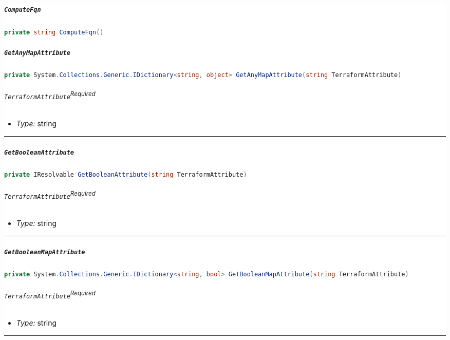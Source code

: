 
##### `ComputeFqn` <a name="ComputeFqn" id="@cdktf/provider-hcs.cluster.ClusterTimeoutsOutputReference.computeFqn"></a>

```csharp
private string ComputeFqn()
```

##### `GetAnyMapAttribute` <a name="GetAnyMapAttribute" id="@cdktf/provider-hcs.cluster.ClusterTimeoutsOutputReference.getAnyMapAttribute"></a>

```csharp
private System.Collections.Generic.IDictionary<string, object> GetAnyMapAttribute(string TerraformAttribute)
```

###### `TerraformAttribute`<sup>Required</sup> <a name="TerraformAttribute" id="@cdktf/provider-hcs.cluster.ClusterTimeoutsOutputReference.getAnyMapAttribute.parameter.terraformAttribute"></a>

- *Type:* string

---

##### `GetBooleanAttribute` <a name="GetBooleanAttribute" id="@cdktf/provider-hcs.cluster.ClusterTimeoutsOutputReference.getBooleanAttribute"></a>

```csharp
private IResolvable GetBooleanAttribute(string TerraformAttribute)
```

###### `TerraformAttribute`<sup>Required</sup> <a name="TerraformAttribute" id="@cdktf/provider-hcs.cluster.ClusterTimeoutsOutputReference.getBooleanAttribute.parameter.terraformAttribute"></a>

- *Type:* string

---

##### `GetBooleanMapAttribute` <a name="GetBooleanMapAttribute" id="@cdktf/provider-hcs.cluster.ClusterTimeoutsOutputReference.getBooleanMapAttribute"></a>

```csharp
private System.Collections.Generic.IDictionary<string, bool> GetBooleanMapAttribute(string TerraformAttribute)
```

###### `TerraformAttribute`<sup>Required</sup> <a name="TerraformAttribute" id="@cdktf/provider-hcs.cluster.ClusterTimeoutsOutputReference.getBooleanMapAttribute.parameter.terraformAttribute"></a>

- *Type:* string

---